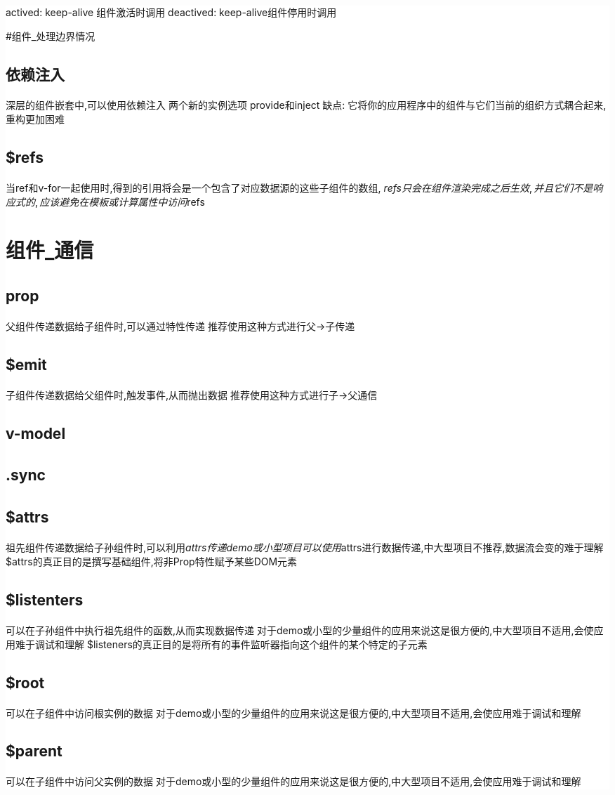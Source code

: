 actived: keep-alive 组件激活时调用
deactived: keep-alive组件停用时调用

#组件_处理边界情况

## 依赖注入
深层的组件嵌套中,可以使用依赖注入   两个新的实例选项 provide和inject
缺点: 它将你的应用程序中的组件与它们当前的组织方式耦合起来,重构更加困难

## $refs
当ref和v-for一起使用时,得到的引用将会是一个包含了对应数据源的这些子组件的数组,
$refs只会在组件渲染完成之后生效,并且它们不是响应式的,应该避免在模板或计算属性中访问$refs

# 组件_通信

## prop
父组件传递数据给子组件时,可以通过特性传递
推荐使用这种方式进行父->子传递
## $emit
子组件传递数据给父组件时,触发事件,从而抛出数据
推荐使用这种方式进行子->父通信

## v-model

## .sync

## $attrs
祖先组件传递数据给子孙组件时,可以利用$attrs传递
demo或小型项目可以使用$attrs进行数据传递,中大型项目不推荐,数据流会变的难于理解
$attrs的真正目的是撰写基础组件,将非Prop特性赋予某些DOM元素

## $listenters
可以在子孙组件中执行祖先组件的函数,从而实现数据传递
对于demo或小型的少量组件的应用来说这是很方便的,中大型项目不适用,会使应用难于调试和理解
$listeners的真正目的是将所有的事件监听器指向这个组件的某个特定的子元素


## $root
可以在子组件中访问根实例的数据
对于demo或小型的少量组件的应用来说这是很方便的,中大型项目不适用,会使应用难于调试和理解
## $parent
可以在子组件中访问父实例的数据
对于demo或小型的少量组件的应用来说这是很方便的,中大型项目不适用,会使应用难于调试和理解
